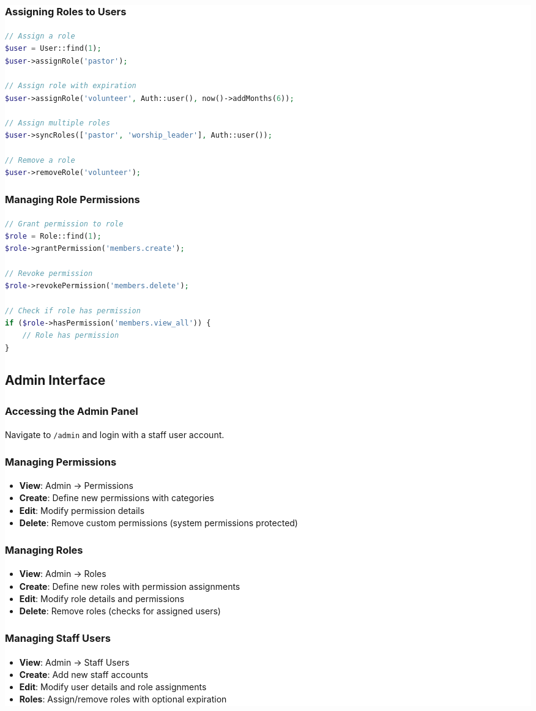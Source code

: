 ### Assigning Roles to Users

```php
// Assign a role
$user = User::find(1);
$user->assignRole('pastor');

// Assign role with expiration
$user->assignRole('volunteer', Auth::user(), now()->addMonths(6));

// Assign multiple roles
$user->syncRoles(['pastor', 'worship_leader'], Auth::user());

// Remove a role
$user->removeRole('volunteer');
```

### Managing Role Permissions

```php
// Grant permission to role
$role = Role::find(1);
$role->grantPermission('members.create');

// Revoke permission
$role->revokePermission('members.delete');

// Check if role has permission
if ($role->hasPermission('members.view_all')) {
    // Role has permission
}
```

## Admin Interface

### Accessing the Admin Panel
Navigate to `/admin` and login with a staff user account.

### Managing Permissions
- **View**: Admin → Permissions
- **Create**: Define new permissions with categories
- **Edit**: Modify permission details
- **Delete**: Remove custom permissions (system permissions protected)

### Managing Roles
- **View**: Admin → Roles  
- **Create**: Define new roles with permission assignments
- **Edit**: Modify role details and permissions
- **Delete**: Remove roles (checks for assigned users)

### Managing Staff Users
- **View**: Admin → Staff Users
- **Create**: Add new staff accounts
- **Edit**: Modify user details and role assignments
- **Roles**: Assign/remove roles with optional expiration
